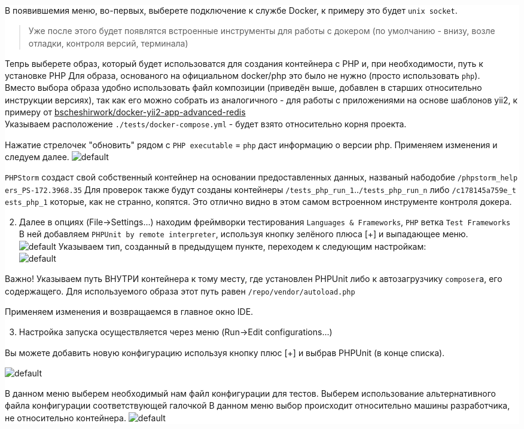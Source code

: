 В появившемия меню, во-первых, выберете подключение к службе Docker, к примеру это будет `unix socket`.  
> Уже после этого будет появлятся встроенные инструменты для работы с докером (по умолчанию - внизу, возле отладки, контроля версий, терминала)

Тепрь выберете образ, который будет использоватся для создания контейнера с PHP и, при необходимости, путь к установке PHP
Для образа, основаного на официальном docker/php это было не нужно (просто использовать `php`).  
Вместо выбора образа удобно использовать файл композиции (приведён выше, добавлен в старших относительно инструкции версиях),
так как его можно собрать из аналогичного - для работы с приложениями на основе шаблонов yii2, к примеру от 
[bscheshirwork/docker-yii2-app-advanced-redis](https://github.com/bscheshirwork/docker-yii2-app-advanced-redis/blob/master/docker-codeception-run/docker-compose.yml)  
Указываем расположение `./tests/docker-compose.yml` - будет взято относительно корня проекта.

Нажатие стрелочек "обновить" рядом с `PHP executable` = `php` даст информацию о версии php. Применяем изменения и следуем далее.
![default](https://user-images.githubusercontent.com/5769211/30320717-28622e14-97bc-11e7-9e29-f6ad481c9913.png)

`PHPStorm` создаст свой собственный контейнер на основании предоставленных данных, названый набодобие `/phpstorm_helpers_PS-172.3968.35`
Для проверок также будут созданы контейнеры `/tests_php_run_1`..`/tests_php_run_n` либо `/c178145a759e_tests_php_1` которые, как не странно, копятся.
Это отлично видно в этом самом встроенном инструменте контроля докера.


2. Далее в опциях (File->Settings...) находим фреймворки тестирования `Languages & Frameworks`, `PHP` ветка `Test Frameworks`  
В ней добавляем `PHPUnit by remote interpreter`, используя кнопку зелёного плюса [+] и выпадающее меню.  
![default](https://user-images.githubusercontent.com/5769211/30320887-c172d270-97bc-11e7-9896-6b8941ae6724.png)
Указываем тип, созданный в предыдущем пункте, переходем к следующим настройкам:  
![default](https://user-images.githubusercontent.com/5769211/30320944-fbe5061c-97bc-11e7-93df-c26784c5ec75.png)

Важно! Указываем путь ВНУТРИ контейнера к тому месту, где установлен PHPUnit либо к автозагрузчику `composer`а, 
его содержащего. Для используемого образа этот путь равен `/repo/vendor/autoload.php`

Применяем изменения и возвращаемся в главное окно IDE.


3. Настройка запуска осуществляется через меню (Run->Edit configurations...)  

Вы можете добавить новую конфигурацию используя кнопку плюс [+] и выбрав PHPUnit (в конце списка).

![default](https://user-images.githubusercontent.com/5769211/30321020-41c3e4be-97bd-11e7-93a4-e076ccd66008.png)

В данном меню выберем необходимый нам файл конфигурации для тестов. Выберем использование альтернативного файла 
конфигурации соответствующей галочкой В данном меню выбор происходит относительно машины разработчика, 
не относительно контейнера. 
![default](https://user-images.githubusercontent.com/5769211/30321157-bbf60ac8-97bd-11e7-8769-510a0646997a.png)
